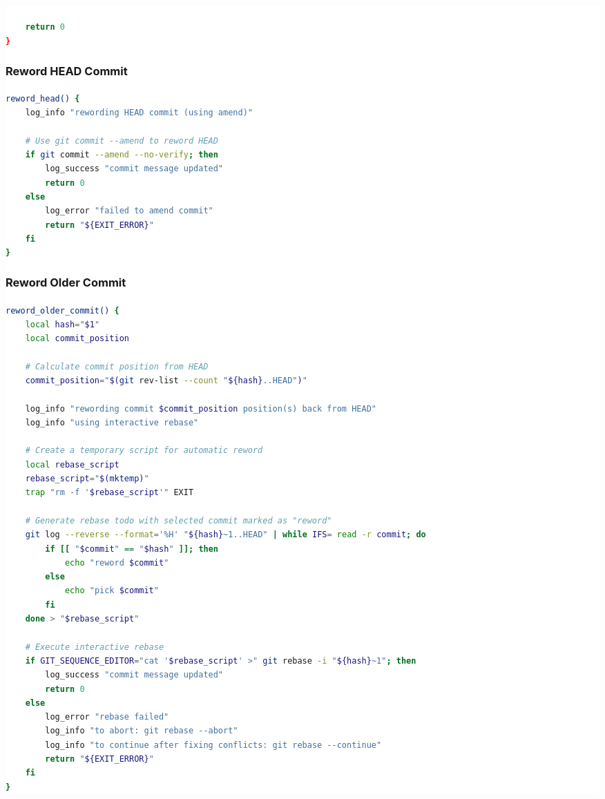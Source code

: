 ```bash

    return 0
}
```

### Reword HEAD Commit
```bash
reword_head() {
    log_info "rewording HEAD commit (using amend)"

    # Use git commit --amend to reword HEAD
    if git commit --amend --no-verify; then
        log_success "commit message updated"
        return 0
    else
        log_error "failed to amend commit"
        return "${EXIT_ERROR}"
    fi
}
```

### Reword Older Commit
```bash
reword_older_commit() {
    local hash="$1"
    local commit_position

    # Calculate commit position from HEAD
    commit_position="$(git rev-list --count "${hash}..HEAD")"

    log_info "rewording commit $commit_position position(s) back from HEAD"
    log_info "using interactive rebase"

    # Create a temporary script for automatic reword
    local rebase_script
    rebase_script="$(mktemp)"
    trap "rm -f '$rebase_script'" EXIT

    # Generate rebase todo with selected commit marked as "reword"
    git log --reverse --format='%H' "${hash}~1..HEAD" | while IFS= read -r commit; do
        if [[ "$commit" == "$hash" ]]; then
            echo "reword $commit"
        else
            echo "pick $commit"
        fi
    done > "$rebase_script"

    # Execute interactive rebase
    if GIT_SEQUENCE_EDITOR="cat '$rebase_script' >" git rebase -i "${hash}~1"; then
        log_success "commit message updated"
        return 0
    else
        log_error "rebase failed"
        log_info "to abort: git rebase --abort"
        log_info "to continue after fixing conflicts: git rebase --continue"
        return "${EXIT_ERROR}"
    fi
}
```
